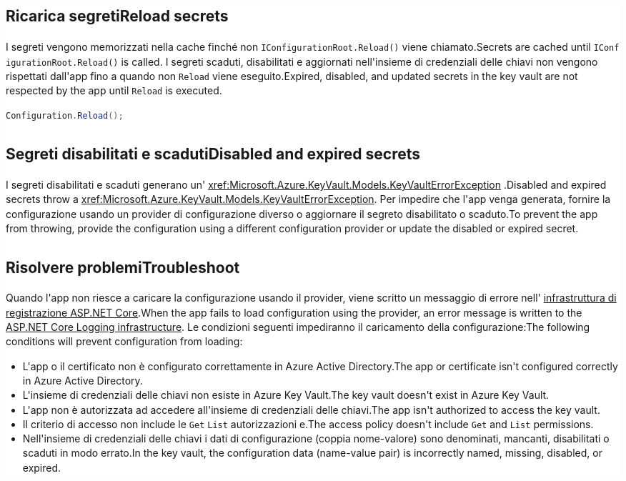 ## <a name="reload-secrets"></a><span data-ttu-id="2b900-334">Ricarica segreti</span><span class="sxs-lookup"><span data-stu-id="2b900-334">Reload secrets</span></span>

<span data-ttu-id="2b900-335">I segreti vengono memorizzati nella cache finché non `IConfigurationRoot.Reload()` viene chiamato.</span><span class="sxs-lookup"><span data-stu-id="2b900-335">Secrets are cached until `IConfigurationRoot.Reload()` is called.</span></span> <span data-ttu-id="2b900-336">I segreti scaduti, disabilitati e aggiornati nell'insieme di credenziali delle chiavi non vengono rispettati dall'app fino a quando non `Reload` viene eseguito.</span><span class="sxs-lookup"><span data-stu-id="2b900-336">Expired, disabled, and updated secrets in the key vault are not respected by the app until `Reload` is executed.</span></span>

```csharp
Configuration.Reload();
```

## <a name="disabled-and-expired-secrets"></a><span data-ttu-id="2b900-337">Segreti disabilitati e scaduti</span><span class="sxs-lookup"><span data-stu-id="2b900-337">Disabled and expired secrets</span></span>

<span data-ttu-id="2b900-338">I segreti disabilitati e scaduti generano un' <xref:Microsoft.Azure.KeyVault.Models.KeyVaultErrorException> .</span><span class="sxs-lookup"><span data-stu-id="2b900-338">Disabled and expired secrets throw a <xref:Microsoft.Azure.KeyVault.Models.KeyVaultErrorException>.</span></span> <span data-ttu-id="2b900-339">Per impedire che l'app venga generata, fornire la configurazione usando un provider di configurazione diverso o aggiornare il segreto disabilitato o scaduto.</span><span class="sxs-lookup"><span data-stu-id="2b900-339">To prevent the app from throwing, provide the configuration using a different configuration provider or update the disabled or expired secret.</span></span>

## <a name="troubleshoot"></a><span data-ttu-id="2b900-340">Risolvere problemi</span><span class="sxs-lookup"><span data-stu-id="2b900-340">Troubleshoot</span></span>

<span data-ttu-id="2b900-341">Quando l'app non riesce a caricare la configurazione usando il provider, viene scritto un messaggio di errore nell' [infrastruttura di registrazione ASP.NET Core](xref:fundamentals/logging/index).</span><span class="sxs-lookup"><span data-stu-id="2b900-341">When the app fails to load configuration using the provider, an error message is written to the [ASP.NET Core Logging infrastructure](xref:fundamentals/logging/index).</span></span> <span data-ttu-id="2b900-342">Le condizioni seguenti impediranno il caricamento della configurazione:</span><span class="sxs-lookup"><span data-stu-id="2b900-342">The following conditions will prevent configuration from loading:</span></span>

* <span data-ttu-id="2b900-343">L'app o il certificato non è configurato correttamente in Azure Active Directory.</span><span class="sxs-lookup"><span data-stu-id="2b900-343">The app or certificate isn't configured correctly in Azure Active Directory.</span></span>
* <span data-ttu-id="2b900-344">L'insieme di credenziali delle chiavi non esiste in Azure Key Vault.</span><span class="sxs-lookup"><span data-stu-id="2b900-344">The key vault doesn't exist in Azure Key Vault.</span></span>
* <span data-ttu-id="2b900-345">L'app non è autorizzata ad accedere all'insieme di credenziali delle chiavi.</span><span class="sxs-lookup"><span data-stu-id="2b900-345">The app isn't authorized to access the key vault.</span></span>
* <span data-ttu-id="2b900-346">Il criterio di accesso non include le `Get` `List` autorizzazioni e.</span><span class="sxs-lookup"><span data-stu-id="2b900-346">The access policy doesn't include `Get` and `List` permissions.</span></span>
* <span data-ttu-id="2b900-347">Nell'insieme di credenziali delle chiavi i dati di configurazione (coppia nome-valore) sono denominati, mancanti, disabilitati o scaduti in modo errato.</span><span class="sxs-lookup"><span data-stu-id="2b900-347">In the key vault, the configuration data (name-value pair) is incorrectly named, missing, disabled, or expired.</span></span>